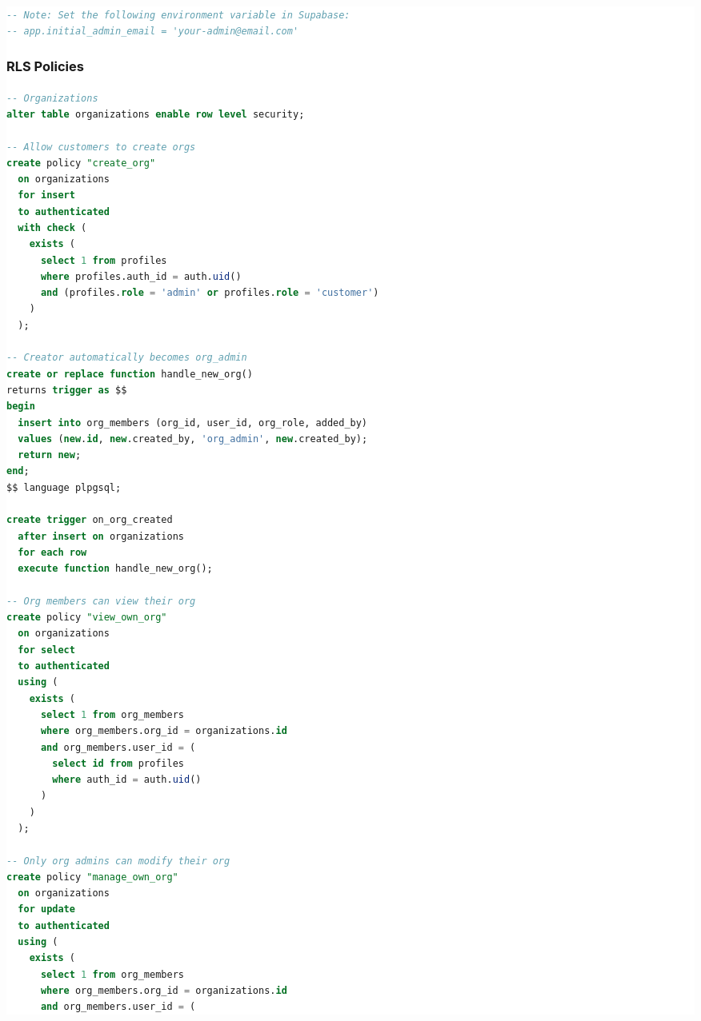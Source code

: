 ```sql
-- Note: Set the following environment variable in Supabase:
-- app.initial_admin_email = 'your-admin@email.com'
```

### RLS Policies
```sql
-- Organizations
alter table organizations enable row level security;

-- Allow customers to create orgs
create policy "create_org"
  on organizations
  for insert
  to authenticated
  with check (
    exists (
      select 1 from profiles
      where profiles.auth_id = auth.uid()
      and (profiles.role = 'admin' or profiles.role = 'customer')
    )
  );

-- Creator automatically becomes org_admin
create or replace function handle_new_org()
returns trigger as $$
begin
  insert into org_members (org_id, user_id, org_role, added_by)
  values (new.id, new.created_by, 'org_admin', new.created_by);
  return new;
end;
$$ language plpgsql;

create trigger on_org_created
  after insert on organizations
  for each row
  execute function handle_new_org();

-- Org members can view their org
create policy "view_own_org"
  on organizations
  for select
  to authenticated
  using (
    exists (
      select 1 from org_members
      where org_members.org_id = organizations.id
      and org_members.user_id = (
        select id from profiles
        where auth_id = auth.uid()
      )
    )
  );

-- Only org admins can modify their org
create policy "manage_own_org"
  on organizations
  for update
  to authenticated
  using (
    exists (
      select 1 from org_members
      where org_members.org_id = organizations.id
      and org_members.user_id = (
```